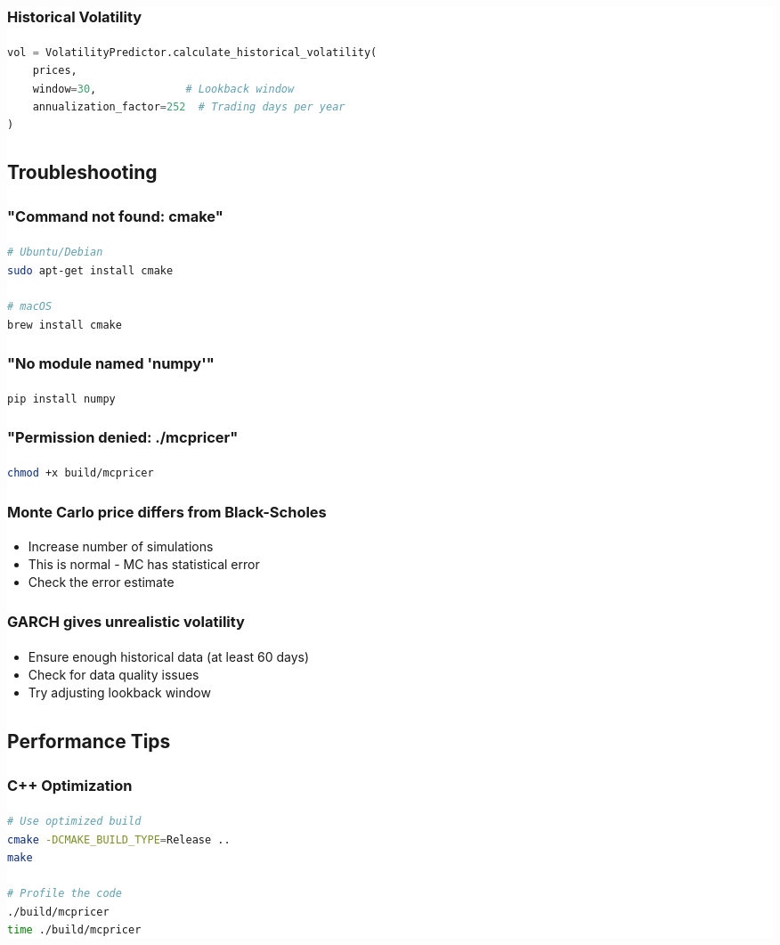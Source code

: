 ### Historical Volatility
```python
vol = VolatilityPredictor.calculate_historical_volatility(
    prices,
    window=30,              # Lookback window
    annualization_factor=252  # Trading days per year
)
```

## Troubleshooting

### "Command not found: cmake"
```bash
# Ubuntu/Debian
sudo apt-get install cmake

# macOS
brew install cmake
```

### "No module named 'numpy'"
```bash
pip install numpy
```

### "Permission denied: ./mcpricer"
```bash
chmod +x build/mcpricer
```

### Monte Carlo price differs from Black-Scholes
- Increase number of simulations
- This is normal - MC has statistical error
- Check the error estimate

### GARCH gives unrealistic volatility
- Ensure enough historical data (at least 60 days)
- Check for data quality issues
- Try adjusting lookback window

## Performance Tips

### C++ Optimization
```bash
# Use optimized build
cmake -DCMAKE_BUILD_TYPE=Release ..
make

# Profile the code
./build/mcpricer
time ./build/mcpricer
```

